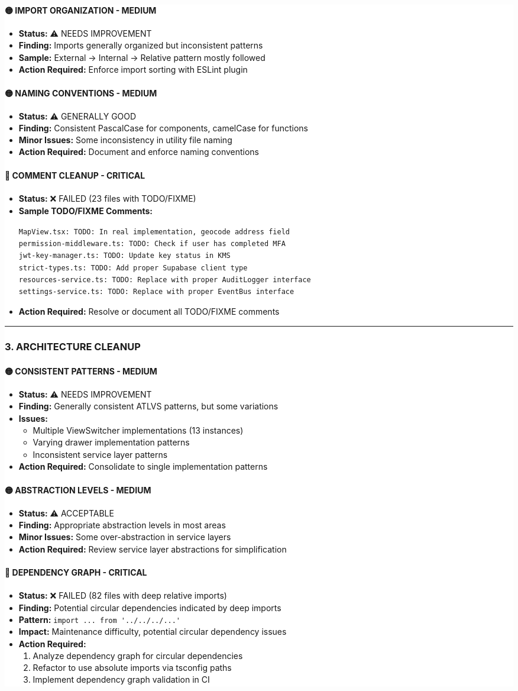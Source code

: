 #### 🟡 **IMPORT ORGANIZATION** - MEDIUM
- **Status:** ⚠️ NEEDS IMPROVEMENT
- **Finding:** Imports generally organized but inconsistent patterns
- **Sample:** External → Internal → Relative pattern mostly followed
- **Action Required:** Enforce import sorting with ESLint plugin

#### 🟡 **NAMING CONVENTIONS** - MEDIUM
- **Status:** ⚠️ GENERALLY GOOD
- **Finding:** Consistent PascalCase for components, camelCase for functions
- **Minor Issues:** Some inconsistency in utility file naming
- **Action Required:** Document and enforce naming conventions

#### 🔴 **COMMENT CLEANUP** - CRITICAL
- **Status:** ❌ FAILED (23 files with TODO/FIXME)
- **Sample TODO/FIXME Comments:**
  ```
  MapView.tsx: TODO: In real implementation, geocode address field
  permission-middleware.ts: TODO: Check if user has completed MFA
  jwt-key-manager.ts: TODO: Update key status in KMS
  strict-types.ts: TODO: Add proper Supabase client type
  resources-service.ts: TODO: Replace with proper AuditLogger interface
  settings-service.ts: TODO: Replace with proper EventBus interface
  ```
- **Action Required:** Resolve or document all TODO/FIXME comments

---

### 3. ARCHITECTURE CLEANUP

#### 🟡 **CONSISTENT PATTERNS** - MEDIUM
- **Status:** ⚠️ NEEDS IMPROVEMENT
- **Finding:** Generally consistent ATLVS patterns, but some variations
- **Issues:**
  - Multiple ViewSwitcher implementations (13 instances)
  - Varying drawer implementation patterns
  - Inconsistent service layer patterns
- **Action Required:** Consolidate to single implementation patterns

#### 🟡 **ABSTRACTION LEVELS** - MEDIUM
- **Status:** ⚠️ ACCEPTABLE
- **Finding:** Appropriate abstraction levels in most areas
- **Minor Issues:** Some over-abstraction in service layers
- **Action Required:** Review service layer abstractions for simplification

#### 🔴 **DEPENDENCY GRAPH** - CRITICAL
- **Status:** ❌ FAILED (82 files with deep relative imports)
- **Finding:** Potential circular dependencies indicated by deep imports
- **Pattern:** `import ... from '../../../...'`
- **Impact:** Maintenance difficulty, potential circular dependency issues
- **Action Required:** 
  1. Analyze dependency graph for circular dependencies
  2. Refactor to use absolute imports via tsconfig paths
  3. Implement dependency graph validation in CI
